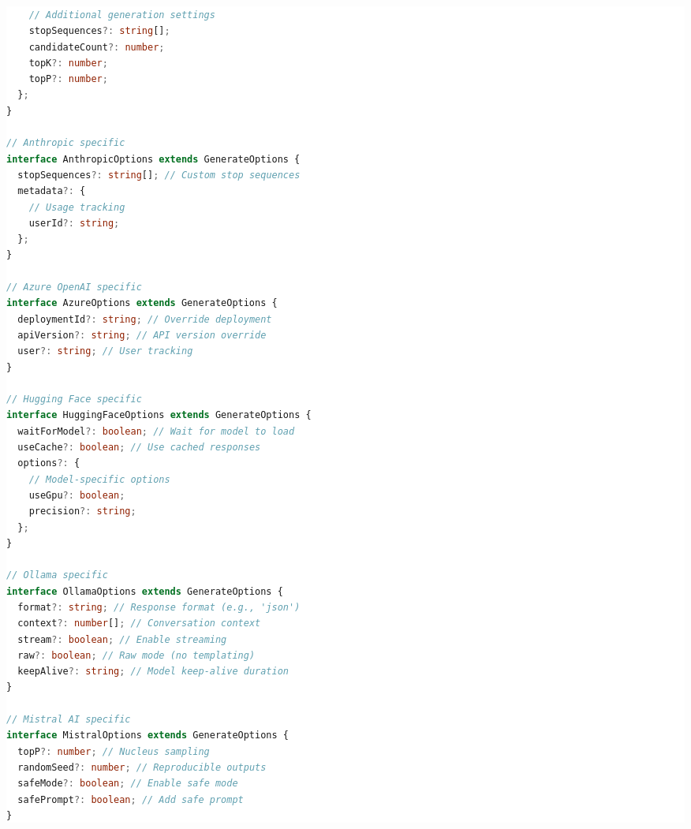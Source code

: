 ```typescript
    // Additional generation settings
    stopSequences?: string[];
    candidateCount?: number;
    topK?: number;
    topP?: number;
  };
}

// Anthropic specific
interface AnthropicOptions extends GenerateOptions {
  stopSequences?: string[]; // Custom stop sequences
  metadata?: {
    // Usage tracking
    userId?: string;
  };
}

// Azure OpenAI specific
interface AzureOptions extends GenerateOptions {
  deploymentId?: string; // Override deployment
  apiVersion?: string; // API version override
  user?: string; // User tracking
}

// Hugging Face specific
interface HuggingFaceOptions extends GenerateOptions {
  waitForModel?: boolean; // Wait for model to load
  useCache?: boolean; // Use cached responses
  options?: {
    // Model-specific options
    useGpu?: boolean;
    precision?: string;
  };
}

// Ollama specific
interface OllamaOptions extends GenerateOptions {
  format?: string; // Response format (e.g., 'json')
  context?: number[]; // Conversation context
  stream?: boolean; // Enable streaming
  raw?: boolean; // Raw mode (no templating)
  keepAlive?: string; // Model keep-alive duration
}

// Mistral AI specific
interface MistralOptions extends GenerateOptions {
  topP?: number; // Nucleus sampling
  randomSeed?: number; // Reproducible outputs
  safeMode?: boolean; // Enable safe mode
  safePrompt?: boolean; // Add safe prompt
}
```
